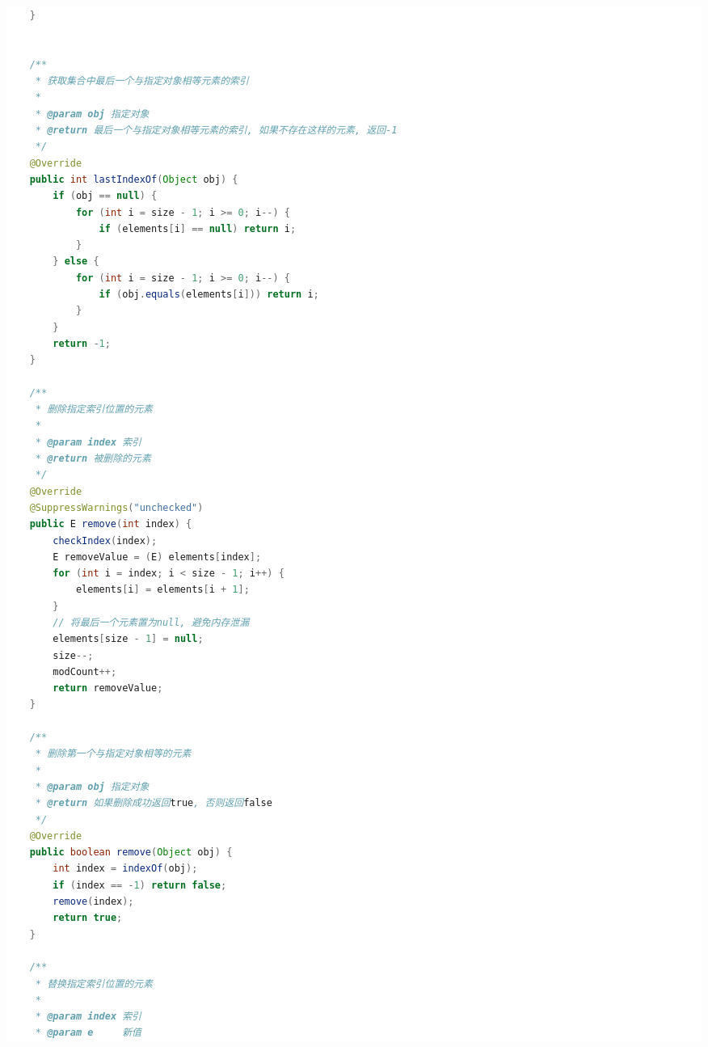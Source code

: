 ```java
    }


    /**
     * 获取集合中最后一个与指定对象相等元素的索引
     *
     * @param obj 指定对象
     * @return 最后一个与指定对象相等元素的索引, 如果不存在这样的元素, 返回-1
     */
    @Override
    public int lastIndexOf(Object obj) {
        if (obj == null) {
            for (int i = size - 1; i >= 0; i--) {
                if (elements[i] == null) return i;
            }
        } else {
            for (int i = size - 1; i >= 0; i--) {
                if (obj.equals(elements[i])) return i;
            }
        }
        return -1;
    }

    /**
     * 删除指定索引位置的元素
     *
     * @param index 索引
     * @return 被删除的元素
     */
    @Override
    @SuppressWarnings("unchecked")
    public E remove(int index) {
        checkIndex(index);
        E removeValue = (E) elements[index];
        for (int i = index; i < size - 1; i++) {
            elements[i] = elements[i + 1];
        }
        // 将最后一个元素置为null, 避免内存泄漏
        elements[size - 1] = null;
        size--;
        modCount++;
        return removeValue;
    }

    /**
     * 删除第一个与指定对象相等的元素
     *
     * @param obj 指定对象
     * @return 如果删除成功返回true, 否则返回false
     */
    @Override
    public boolean remove(Object obj) {
        int index = indexOf(obj);
        if (index == -1) return false;
        remove(index);
        return true;
    }

    /**
     * 替换指定索引位置的元素
     *
     * @param index 索引
     * @param e     新值
```